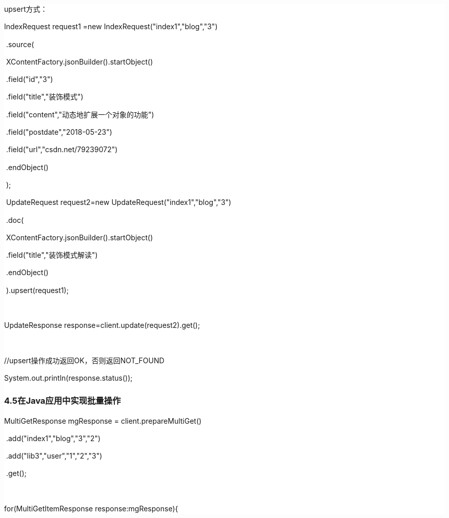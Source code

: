 
upsert方式：

 

IndexRequest request1 =new IndexRequest("index1","blog","3")

​                .source(

​                                   XContentFactory.jsonBuilder().startObject()

​                                .field("id","3")

​                                .field("title","装饰模式")

​                                .field("content","动态地扩展一个对象的功能")

​                                .field("postdate","2018-05-23")

​                                .field("url","csdn.net/79239072")

​                                .endObject()

​                );

​        UpdateRequest request2=new UpdateRequest("index1","blog","3")

​                .doc(

​                                   XContentFactory.jsonBuilder().startObject()

​                        .field("title","装饰模式解读")

​                        .endObject()

​                ).upsert(request1);

​        

UpdateResponse response=client.update(request2).get();

​        

//upsert操作成功返回OK，否则返回NOT_FOUND

 

System.out.println(response.status());

 

 

### 4.5在Java应用中实现批量操作

 

 MultiGetResponse mgResponse = client.prepareMultiGet()

​                         .add("index1","blog","3","2")

​                         .add("lib3","user","1","2","3")

​                         .get();

​                       

for(MultiGetItemResponse response:mgResponse){
